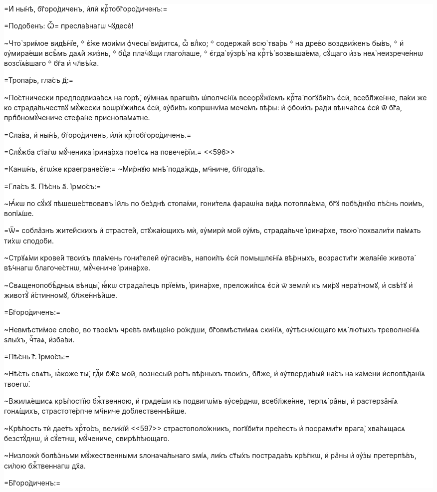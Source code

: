 =И҆ ны́нѣ, бг҃оро́диченъ, и҆лѝ крⷭ҇тобг҃оро́диченъ:=

=Подо́бенъ: Ѽ= пресла́внагѡ чꙋдесѐ!

~Что̀ зри́мое видѣ́нїе, ꙳ є҆́же мои́ми ѻ҆чесы̀ ви́дитсѧ, ѽ влⷣко; ꙳ содержа́й
всю̀ тва́рь ꙳ на дре́во воздви́женъ бы́въ, ꙳ и҆ ᲂу҆мира́еши всѣ̑мъ даѧ́й жи́знь,
꙳ бцⷣа пла́чꙋщи глаго́лаше, ꙳ є҆гда̀ ᲂу҆зрѣ̀ на крⷭ҇тѣ̀ возвыша́ема, сꙋ́щаго
и҆зъ неѧ̀ неизрече́ннѡ возсїѧ́вшаго ꙳ бг҃а и҆ чл҃вѣ́ка.

=Тропа́рь, гла́съ д҃:=

~По́стнически предподвиза́всѧ на горѣ̀, ᲂу҆́мнаѧ врагѡ́въ ѡ҆полчє́нїѧ
всеѻрꙋ́жїемъ крⷭ҇та̀ погꙋби́лъ є҆сѝ, всебл҃же́нне, па́ки же ко страда́льчествꙋ
мꙋ́жески воѡрꙋжи́лсѧ є҆сѝ, ᲂу҆би́въ копрѡнѵ́ма мече́мъ вѣ́ры: и҆ ѻ҆бои́хъ ра́ди
вѣнча́лсѧ є҆сѝ ѿ бг҃а, прпⷣбномꙋ́чениче стефа́не приснопа́мѧтне.

=Сла́ва, и҆ ны́нѣ, бг҃оро́диченъ, и҆лѝ крⷭ҇тобг҃оро́диченъ.=

=Слꙋ́жба ст҃а́гѡ мꙋ́ченика і҆рина́рха пое́тсѧ на повече́рїи.= <<596>>

=Канѡ́нъ, є҆гѡ́же краегране́сїе:= ~Ми́рнꙋю мнѣ̀ пода́ждь, мч҃ниче, бл҃года́ть.

=Гла́съ ѕ҃. Пѣ́снь а҃. І҆рмо́съ:=

~Ꙗ҆́кѡ по сꙋ́хꙋ пѣшеше́ствовавъ і҆и҃ль по бе́зднѣ стопа́ми, гони́телѧ фараѡ́на
ви́дѧ потоплѧ́ема, бг҃ꙋ побѣ́днꙋю пѣ́снь пои́мъ, вопїѧ́ше.

=Ѿ= собла̑знъ жите́йскихъ и҆ страсте́й, стꙋжа́ющихъ мѝ, ᲂу҆мирѝ мо́й ᲂу҆́мъ,
страда́льче і҆рина́рхе, твою̀ похвали́ти па́мѧть ти́хѡ сподо́би.

~Стрꙋѧ́ми крове́й твои́хъ пла́мень гони́телей ᲂу҆гаси́въ, напои́лъ є҆сѝ
помышлє́нїѧ вѣ́рныхъ, возрасти́ти жела́нїе живота̀ вѣ́чнагѡ благоче́стнѡ,
мꙋ́чениче і҆рина́рхе.

~Свѧщенопобѣ̑дныѧ вѣнцы̀, ꙗ҆́кѡ страда́лецъ прїе́мъ, і҆рина́рхе, преложи́лсѧ
є҆сѝ ѿ землѝ къ ми́рꙋ нера́тномꙋ, и҆ свѣ́тꙋ и҆ животꙋ̀ и҆́стинномꙋ,
бл҃же́ннѣйше.

=Бг҃оро́диченъ:=

~Невмѣсти́мое сло́во, во твое́мъ чре́вѣ вмѣще́но ро́ждши, бг҃овмѣсти́маѧ
ски́нїѧ, ᲂу҆тѣснѧ́ющаго мѧ̀ лю́тыхъ треволне́нїѧ ѕлы́хъ, чⷭ҇таѧ, и҆зба́ви.

=Пѣ́снь г҃. І҆рмо́съ:=

~Нѣ́сть свѧ́тъ, ꙗ҆́коже ты̀, гдⷭ҇и бж҃е мо́й, вознесы́й ро́гъ вѣ́рныхъ твои́хъ,
бл҃же, и҆ ᲂу҆тверди́вый на́съ на ка́мени и҆сповѣ́данїѧ твоегѡ̀.

~Вжилѧ́ешисѧ крѣ́постїю бжⷭ҇твенною, и҆ грѧде́ши къ подвигѡ́мъ ᲂу҆се́рднѡ,
всебл҃же́нне, терпѧ̀ ра̑ны, и҆ растерза̑нїѧ гонѧ́щихъ, страстоте́рпче мч҃ниче
до́блественнѣйше.

~Крѣ́пость тѝ дае́тъ хрⷭ҇то́съ, вели́кїй <<597>> страстополо́жникъ, погꙋби́ти
пре́лесть и҆ посрами́ти врага̀, хва́лѧщасѧ безстꙋ́днѡ, и҆ сꙋ́етнѡ, мꙋ́чениче,
свирѣ́пѣющаго.

~Низложѝ болѣ́зньми мꙋ́жественными ѕлонача́льнаго ѕмі́ѧ, ли́къ ст҃ы́хъ
пострада́въ крѣ́пкѡ, и҆ ра̑ны и҆ ᲂу҆́зы претерпѣ́въ, си́лою бжⷭ҇твеннагѡ дх҃а.

=Бг҃оро́диченъ:=

